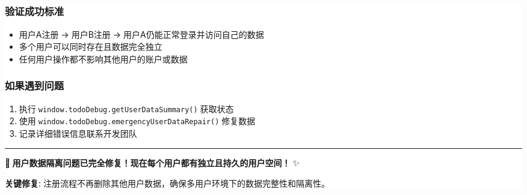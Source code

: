 ### 验证成功标准
- 用户A注册 → 用户B注册 → 用户A仍能正常登录并访问自己的数据
- 多个用户可以同时存在且数据完全独立
- 任何用户操作都不影响其他用户的账户或数据

### 如果遇到问题
1. 执行 `window.todoDebug.getUserDataSummary()` 获取状态
2. 使用 `window.todoDebug.emergencyUserDataRepair()` 修复数据
3. 记录详细错误信息联系开发团队

---

**🔧 用户数据隔离问题已完全修复！现在每个用户都有独立且持久的用户空间！** ✨

**关键修复**: 注册流程不再删除其他用户数据，确保多用户环境下的数据完整性和隔离性。
